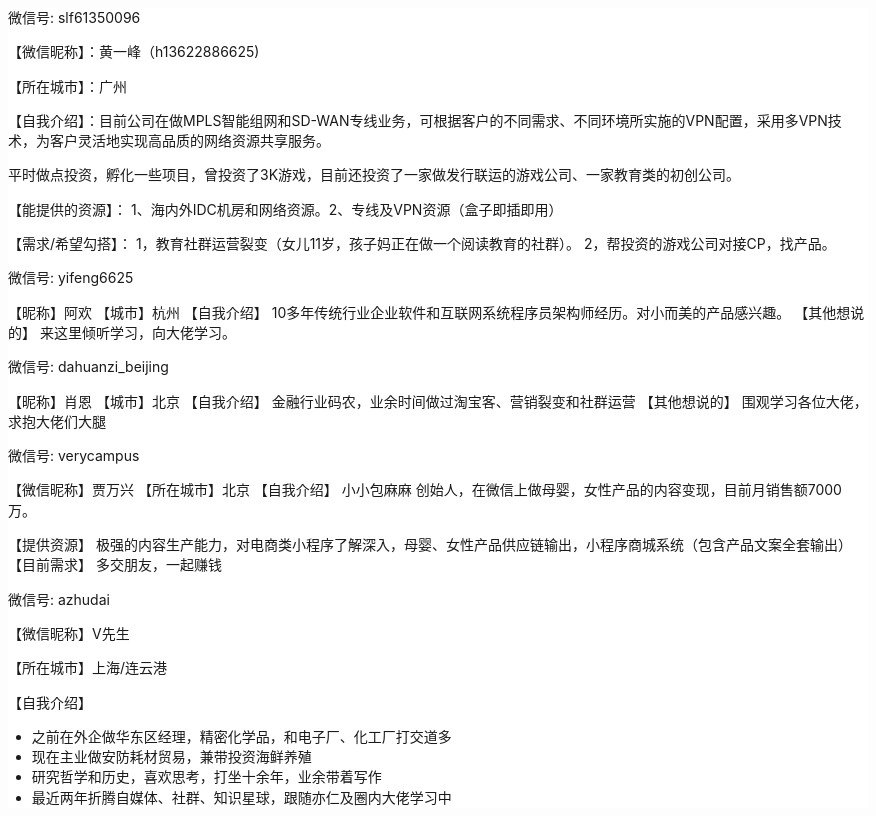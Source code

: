  微信号: slf61350096
 
 【微信昵称】：黄一峰（h13622886625)

【所在城市】：广州

【自我介绍】：目前公司在做MPLS智能组网和SD-WAN专线业务，可根据客户的不同需求、不同环境所实施的VPN配置，采用多VPN技术，为客户灵活地实现高品质的网络资源共享服务。

  平时做点投资，孵化一些项目，曾投资了3K游戏，目前还投资了一家做发行联运的游戏公司、一家教育类的初创公司。
 
【能提供的资源】：
1、海内外IDC机房和网络资源。2、专线及VPN资源（盒子即插即用）

【需求/希望勾搭】：
1，教育社群运营裂变（女儿11岁，孩子妈正在做一个阅读教育的社群）。
2，帮投资的游戏公司对接CP，找产品。

微信号: yifeng6625

【昵称】阿欢
【城市】杭州
【自我介绍】 
10多年传统行业企业软件和互联网系统程序员架构师经历。对小而美的产品感兴趣。
【其他想说的】
来这里倾听学习，向大佬学习。

微信号: dahuanzi_beijing

【昵称】肖恩
【城市】北京
【自我介绍】
金融行业码农，业余时间做过淘宝客、营销裂变和社群运营
【其他想说的】
围观学习各位大佬，求抱大佬们大腿

微信号: verycampus

【微信昵称】贾万兴
【所在城市】北京
【自我介绍】
小小包麻麻 创始人，在微信上做母婴，女性产品的内容变现，目前月销售额7000万。

【提供资源】
极强的内容生产能力，对电商类小程序了解深入，母婴、女性产品供应链输出，小程序商城系统（包含产品文案全套输出）
【目前需求】
多交朋友，一起赚钱

微信号: azhudai

【微信昵称】V先生
 
【所在城市】上海/连云港
 
【自我介绍】
- 之前在外企做华东区经理，精密化学品，和电子厂、化工厂打交道多
- 现在主业做安防耗材贸易，兼带投资海鲜养殖
- 研究哲学和历史，喜欢思考，打坐十余年，业余带着写作
- 最近两年折腾自媒体、社群、知识星球，跟随亦仁及圈内大佬学习中
 